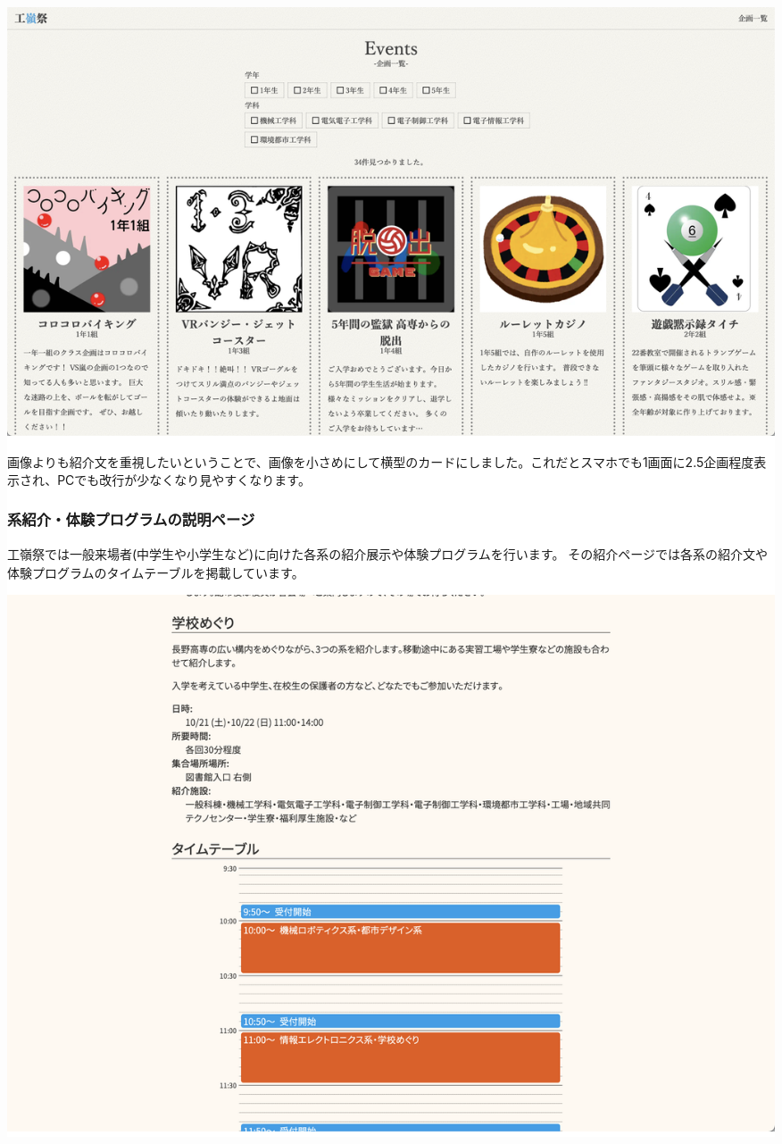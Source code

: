 ![旧企画紹介ページ](./events-old.png)

画像よりも紹介文を重視したいということで、画像を小さめにして横型のカードにしました。これだとスマホでも1画面に2.5企画程度表示され、PCでも改行が少なくなり見やすくなります。

### 系紹介・体験プログラムの説明ページ

工嶺祭では一般来場者(中学生や小学生など)に向けた各系の紹介展示や体験プログラムを行います。
その紹介ページでは各系の紹介文や体験プログラムのタイムテーブルを掲載しています。

![系紹介・体験プログラムの説明ページ](./school-tour.png)